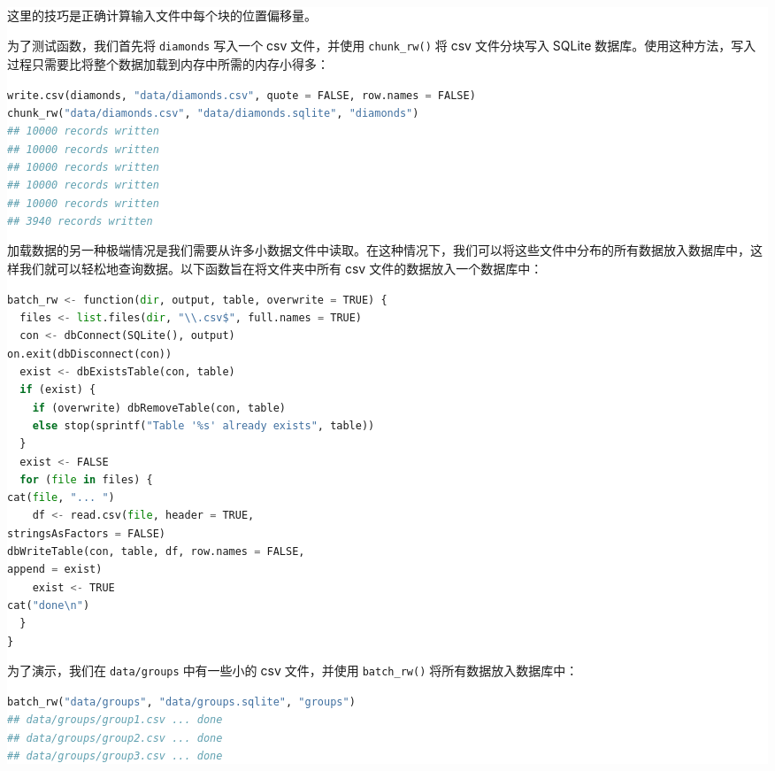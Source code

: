 ```py
```

这里的技巧是正确计算输入文件中每个块的位置偏移量。

为了测试函数，我们首先将 `diamonds` 写入一个 csv 文件，并使用 `chunk_rw()` 将 csv 文件分块写入 SQLite 数据库。使用这种方法，写入过程只需要比将整个数据加载到内存中所需的内存小得多：

```py
write.csv(diamonds, "data/diamonds.csv", quote = FALSE, row.names = FALSE) 
chunk_rw("data/diamonds.csv", "data/diamonds.sqlite", "diamonds") 
## 10000 records written 
## 10000 records written 
## 10000 records written 
## 10000 records written 
## 10000 records written 
## 3940 records written 

```

加载数据的另一种极端情况是我们需要从许多小数据文件中读取。在这种情况下，我们可以将这些文件中分布的所有数据放入数据库中，这样我们就可以轻松地查询数据。以下函数旨在将文件夹中所有 csv 文件的数据放入一个数据库中：

```py
batch_rw <- function(dir, output, table, overwrite = TRUE) { 
  files <- list.files(dir, "\\.csv$", full.names = TRUE) 
  con <- dbConnect(SQLite(), output) 
on.exit(dbDisconnect(con)) 
  exist <- dbExistsTable(con, table) 
  if (exist) { 
    if (overwrite) dbRemoveTable(con, table) 
    else stop(sprintf("Table '%s' already exists", table)) 
  } 
  exist <- FALSE 
  for (file in files) { 
cat(file, "... ") 
    df <- read.csv(file, header = TRUE,  
stringsAsFactors = FALSE) 
dbWriteTable(con, table, df, row.names = FALSE,  
append = exist) 
    exist <- TRUE 
cat("done\n") 
  } 
} 

```

为了演示，我们在 `data/groups` 中有一些小的 csv 文件，并使用 `batch_rw()` 将所有数据放入数据库中：

```py
batch_rw("data/groups", "data/groups.sqlite", "groups") 
## data/groups/group1.csv ... done 
## data/groups/group2.csv ... done 
## data/groups/group3.csv ... done 

```
